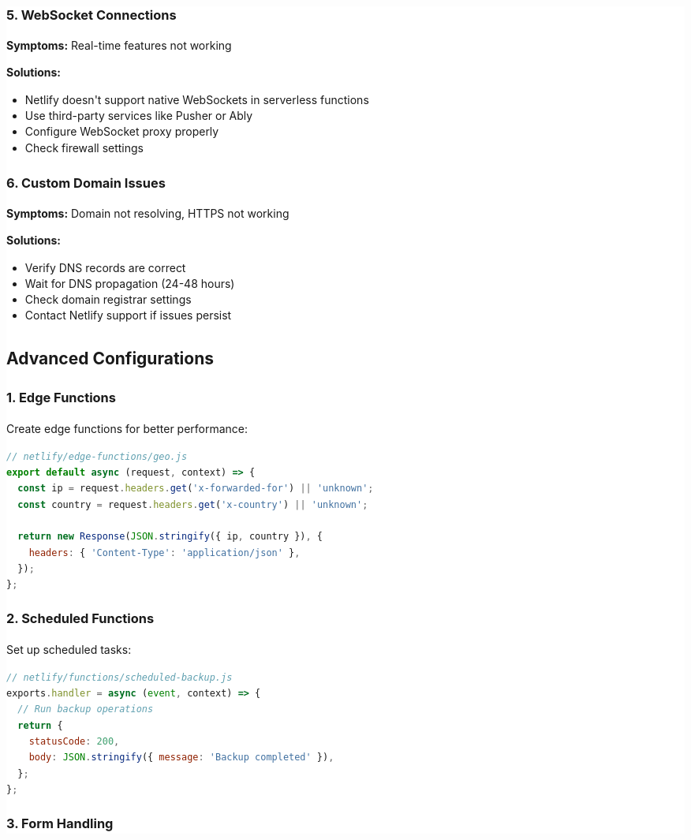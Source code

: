 ### 5. WebSocket Connections

**Symptoms:** Real-time features not working

**Solutions:**
- Netlify doesn't support native WebSockets in serverless functions
- Use third-party services like Pusher or Ably
- Configure WebSocket proxy properly
- Check firewall settings

### 6. Custom Domain Issues

**Symptoms:** Domain not resolving, HTTPS not working

**Solutions:**
- Verify DNS records are correct
- Wait for DNS propagation (24-48 hours)
- Check domain registrar settings
- Contact Netlify support if issues persist

## Advanced Configurations

### 1. Edge Functions

Create edge functions for better performance:

```javascript
// netlify/edge-functions/geo.js
export default async (request, context) => {
  const ip = request.headers.get('x-forwarded-for') || 'unknown';
  const country = request.headers.get('x-country') || 'unknown';
  
  return new Response(JSON.stringify({ ip, country }), {
    headers: { 'Content-Type': 'application/json' },
  });
};
```

### 2. Scheduled Functions

Set up scheduled tasks:

```javascript
// netlify/functions/scheduled-backup.js
exports.handler = async (event, context) => {
  // Run backup operations
  return {
    statusCode: 200,
    body: JSON.stringify({ message: 'Backup completed' }),
  };
};
```

### 3. Form Handling
